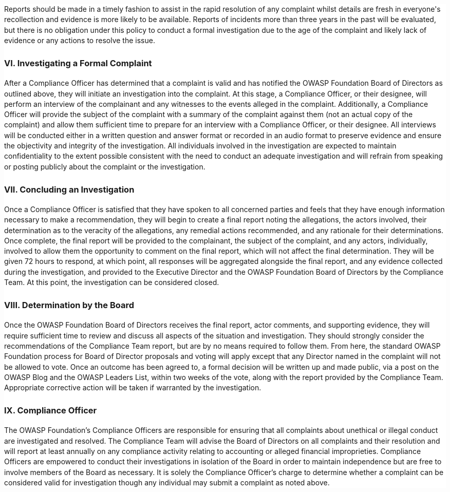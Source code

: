 Reports should be made in a timely fashion to assist in the rapid resolution of any complaint whilst details are fresh in everyone's recollection and evidence is more likely to be available. Reports of incidents more than three years in the past will be evaluated, but there is no obligation under this policy to conduct a formal investigation due to the age of the complaint and likely lack of evidence or any actions to resolve the issue.

### VI. Investigating a Formal Complaint

After a Compliance Officer has determined that a complaint is valid and has notified the OWASP Foundation Board of Directors as outlined above, they will initiate an investigation into the complaint. At this stage, a Compliance Officer, or their designee, will perform an interview of the complainant and any witnesses to the events alleged in the complaint. Additionally, a Compliance Officer will provide the subject of the complaint with a summary of the complaint against them (not an actual copy of the complaint) and allow them sufficient time to prepare for an interview with a Compliance Officer, or their designee. All interviews will be conducted either in a written question and answer format or recorded in an audio format to preserve evidence and ensure the objectivity and integrity of the investigation. All individuals involved in the investigation are expected to maintain confidentiality to the extent possible consistent with the need to conduct an adequate investigation and will refrain from speaking or posting publicly about the complaint or the investigation.

### VII. Concluding an Investigation

Once a Compliance Officer is satisfied that they have spoken to all concerned parties and feels that they have enough information necessary to make a recommendation, they will begin to create a final report noting the allegations, the actors involved, their determination as to the veracity of the allegations, any remedial actions recommended, and any rationale for their determinations. Once complete, the final report will be provided to the complainant, the subject of the complaint, and any actors, individually, involved to allow them the opportunity to comment on the final report, which will not affect the final determination. They will be given 72 hours to respond, at which point, all responses will be aggregated alongside the final report, and any evidence collected during the investigation, and provided to the Executive Director and the OWASP Foundation Board of Directors by the Compliance Team. At this point, the investigation can be considered closed.

### VIII. Determination by the Board

Once the OWASP Foundation Board of Directors receives the final report, actor comments, and supporting evidence, they will require sufficient time to review and discuss all aspects of the situation and investigation. They should strongly consider the recommendations of the Compliance Team report, but are by no means required to follow them. From here, the standard OWASP Foundation process for Board of Director proposals and voting will apply except that any Director named in the complaint will not be allowed to vote. Once an outcome has been agreed to, a formal decision will be written up and made public, via a post on the OWASP Blog and the OWASP Leaders List, within two weeks of the vote, along with the report provided by the Compliance Team. Appropriate corrective action will be taken if warranted by the investigation.

### IX. Compliance Officer

The OWASP Foundation’s Compliance Officers are responsible for ensuring that all complaints about unethical or illegal conduct are investigated and resolved. The Compliance Team will advise the Board of Directors on all complaints and their resolution and will report at least annually on any compliance activity relating to accounting or alleged financial improprieties. Compliance Officers are empowered to conduct their investigations in isolation of the Board in order to maintain independence but are free to involve members of the Board as necessary. It is solely the Compliance Officer’s charge to determine whether a complaint can be considered valid for investigation though any individual may submit a complaint as noted above.

